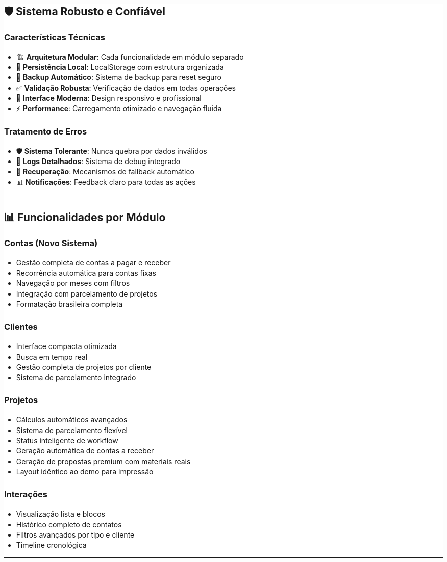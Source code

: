 
## 🛡️ Sistema Robusto e Confiável

### **Características Técnicas**
- 🏗️ **Arquitetura Modular**: Cada funcionalidade em módulo separado
- 💾 **Persistência Local**: LocalStorage com estrutura organizada  
- 🔄 **Backup Automático**: Sistema de backup para reset seguro
- ✅ **Validação Robusta**: Verificação de dados em todas operações
- 🎨 **Interface Moderna**: Design responsivo e profissional
- ⚡ **Performance**: Carregamento otimizado e navegação fluida

### **Tratamento de Erros**
- 🛡️ **Sistema Tolerante**: Nunca quebra por dados inválidos
- 📝 **Logs Detalhados**: Sistema de debug integrado
- 🔧 **Recuperação**: Mecanismos de fallback automático
- 📊 **Notificações**: Feedback claro para todas as ações

---

## 📊 Funcionalidades por Módulo

### **Contas (Novo Sistema)**
- Gestão completa de contas a pagar e receber
- Recorrência automática para contas fixas
- Navegação por meses com filtros
- Integração com parcelamento de projetos
- Formatação brasileira completa

### **Clientes**  
- Interface compacta otimizada
- Busca em tempo real
- Gestão completa de projetos por cliente
- Sistema de parcelamento integrado

### **Projetos**
- Cálculos automáticos avançados
- Sistema de parcelamento flexível
- Status inteligente de workflow
- Geração automática de contas a receber
- Geração de propostas premium com materiais reais
- Layout idêntico ao demo para impressão

### **Interações**
- Visualização lista e blocos
- Histórico completo de contatos
- Filtros avançados por tipo e cliente
- Timeline cronológica

---

